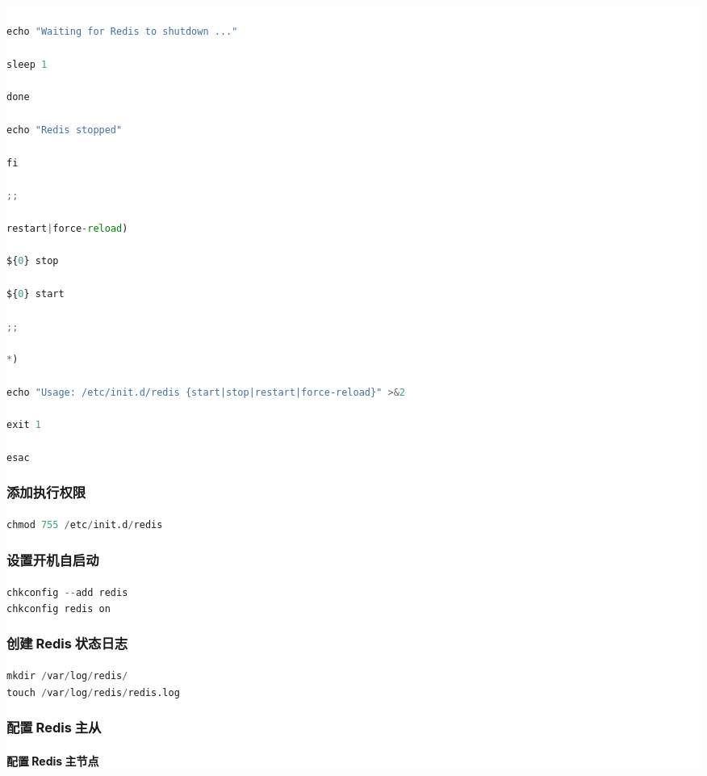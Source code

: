 ```python

echo "Waiting for Redis to shutdown ..."

sleep 1

done

echo "Redis stopped"

fi

;;

restart|force-reload)

${0} stop

${0} start

;;

*)

echo "Usage: /etc/init.d/redis {start|stop|restart|force-reload}" >&2

exit 1

esac

```
### 添加执行权限

```python
chmod 755 /etc/init.d/redis
```
### 设置开机自启动

```python
chkconfig --add redis
chkconfig redis on
```
### 创建 Redis 状态日志

```python
mkdir /var/log/redis/
touch /var/log/redis/redis.log
```
### 配置 Redis 主从

#### 配置 Redis 主节点
